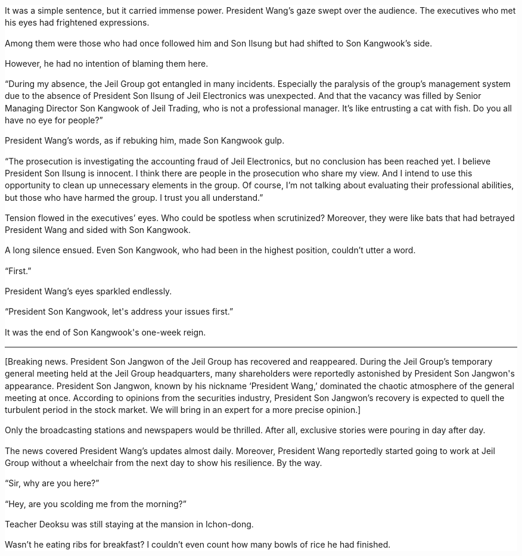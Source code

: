 It was a simple sentence, but it carried immense power. President Wang’s gaze swept over the audience. The executives who met his eyes had frightened expressions.

Among them were those who had once followed him and Son Ilsung but had shifted to Son Kangwook’s side.

However, he had no intention of blaming them here.

“During my absence, the Jeil Group got entangled in many incidents. Especially the paralysis of the group’s management system due to the absence of President Son Ilsung of Jeil Electronics was unexpected. And that the vacancy was filled by Senior Managing Director Son Kangwook of Jeil Trading, who is not a professional manager. It’s like entrusting a cat with fish. Do you all have no eye for people?”

President Wang’s words, as if rebuking him, made Son Kangwook gulp.

“The prosecution is investigating the accounting fraud of Jeil Electronics, but no conclusion has been reached yet. I believe President Son Ilsung is innocent. I think there are people in the prosecution who share my view. And I intend to use this opportunity to clean up unnecessary elements in the group. Of course, I’m not talking about evaluating their professional abilities, but those who have harmed the group. I trust you all understand.”

Tension flowed in the executives’ eyes. Who could be spotless when scrutinized? Moreover, they were like bats that had betrayed President Wang and sided with Son Kangwook.

A long silence ensued. Even Son Kangwook, who had been in the highest position, couldn’t utter a word.

“First.”

President Wang’s eyes sparkled endlessly.

“President Son Kangwook, let's address your issues first.”

It was the end of Son Kangwook's one-week reign.

* * *

[Breaking news. President Son Jangwon of the Jeil Group has recovered and reappeared. During the Jeil Group’s temporary general meeting held at the Jeil Group headquarters, many shareholders were reportedly astonished by President Son Jangwon's appearance. President Son Jangwon, known by his nickname ‘President Wang,’ dominated the chaotic atmosphere of the general meeting at once. According to opinions from the securities industry, President Son Jangwon’s recovery is expected to quell the turbulent period in the stock market. We will bring in an expert for a more precise opinion.]

Only the broadcasting stations and newspapers would be thrilled. After all, exclusive stories were pouring in day after day.

The news covered President Wang’s updates almost daily. Moreover, President Wang reportedly started going to work at Jeil Group without a wheelchair from the next day to show his resilience. By the way.

“Sir, why are you here?”

“Hey, are you scolding me from the morning?”

Teacher Deoksu was still staying at the mansion in Ichon-dong.

Wasn’t he eating ribs for breakfast? I couldn’t even count how many bowls of rice he had finished.
